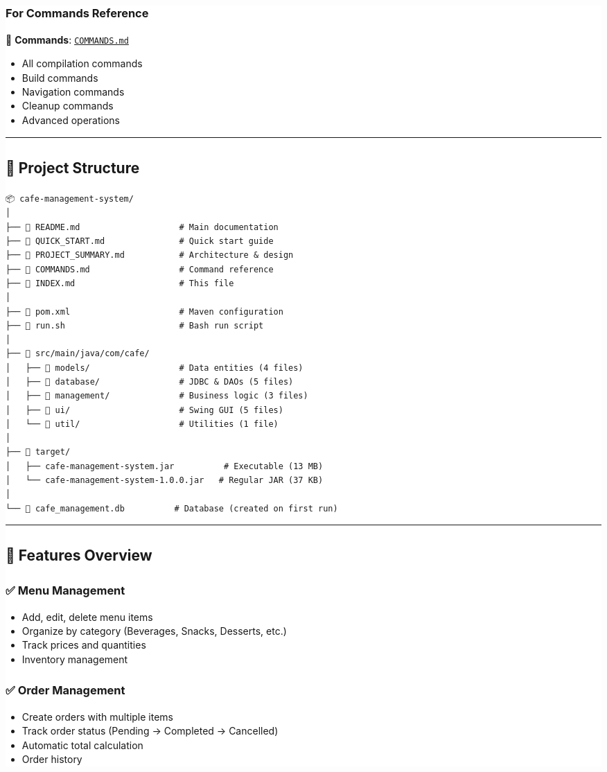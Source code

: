 ### For Commands Reference
📖 **Commands**: [`COMMANDS.md`](COMMANDS.md)
- All compilation commands
- Build commands
- Navigation commands
- Cleanup commands
- Advanced operations

---

## 📁 Project Structure

```
📦 cafe-management-system/
│
├── 📄 README.md                    # Main documentation
├── 📄 QUICK_START.md               # Quick start guide
├── 📄 PROJECT_SUMMARY.md           # Architecture & design
├── 📄 COMMANDS.md                  # Command reference
├── 📄 INDEX.md                     # This file
│
├── 📄 pom.xml                      # Maven configuration
├── 🔧 run.sh                       # Bash run script
│
├── 📂 src/main/java/com/cafe/
│   ├── 📂 models/                  # Data entities (4 files)
│   ├── 📂 database/                # JDBC & DAOs (5 files)
│   ├── 📂 management/              # Business logic (3 files)
│   ├── 📂 ui/                      # Swing GUI (5 files)
│   └── 📂 util/                    # Utilities (1 file)
│
├── 📂 target/
│   ├── cafe-management-system.jar          # Executable (13 MB)
│   └── cafe-management-system-1.0.0.jar   # Regular JAR (37 KB)
│
└── 📂 cafe_management.db          # Database (created on first run)
```

---

## 🎯 Features Overview

### ✅ Menu Management
- Add, edit, delete menu items
- Organize by category (Beverages, Snacks, Desserts, etc.)
- Track prices and quantities
- Inventory management

### ✅ Order Management
- Create orders with multiple items
- Track order status (Pending → Completed → Cancelled)
- Automatic total calculation
- Order history
